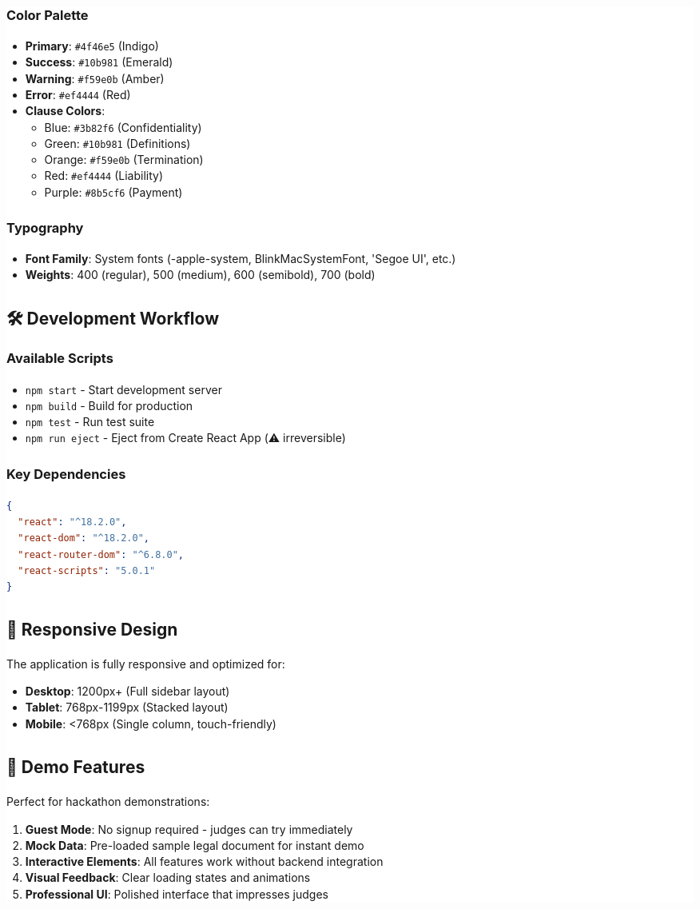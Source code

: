 ### Color Palette
- **Primary**: `#4f46e5` (Indigo)
- **Success**: `#10b981` (Emerald)
- **Warning**: `#f59e0b` (Amber)
- **Error**: `#ef4444` (Red)
- **Clause Colors**:
  - Blue: `#3b82f6` (Confidentiality)
  - Green: `#10b981` (Definitions)
  - Orange: `#f59e0b` (Termination)
  - Red: `#ef4444` (Liability)
  - Purple: `#8b5cf6` (Payment)

### Typography
- **Font Family**: System fonts (-apple-system, BlinkMacSystemFont, 'Segoe UI', etc.)
- **Weights**: 400 (regular), 500 (medium), 600 (semibold), 700 (bold)

## 🛠️ Development Workflow

### Available Scripts

- `npm start` - Start development server
- `npm build` - Build for production
- `npm test` - Run test suite
- `npm run eject` - Eject from Create React App (⚠️ irreversible)

### Key Dependencies

```json
{
  "react": "^18.2.0",
  "react-dom": "^18.2.0",
  "react-router-dom": "^6.8.0",
  "react-scripts": "5.0.1"
}
```

## 📱 Responsive Design

The application is fully responsive and optimized for:
- **Desktop**: 1200px+ (Full sidebar layout)
- **Tablet**: 768px-1199px (Stacked layout)
- **Mobile**: <768px (Single column, touch-friendly)

## 🎯 Demo Features

Perfect for hackathon demonstrations:

1. **Guest Mode**: No signup required - judges can try immediately
2. **Mock Data**: Pre-loaded sample legal document for instant demo
3. **Interactive Elements**: All features work without backend integration
4. **Visual Feedback**: Clear loading states and animations
5. **Professional UI**: Polished interface that impresses judges
